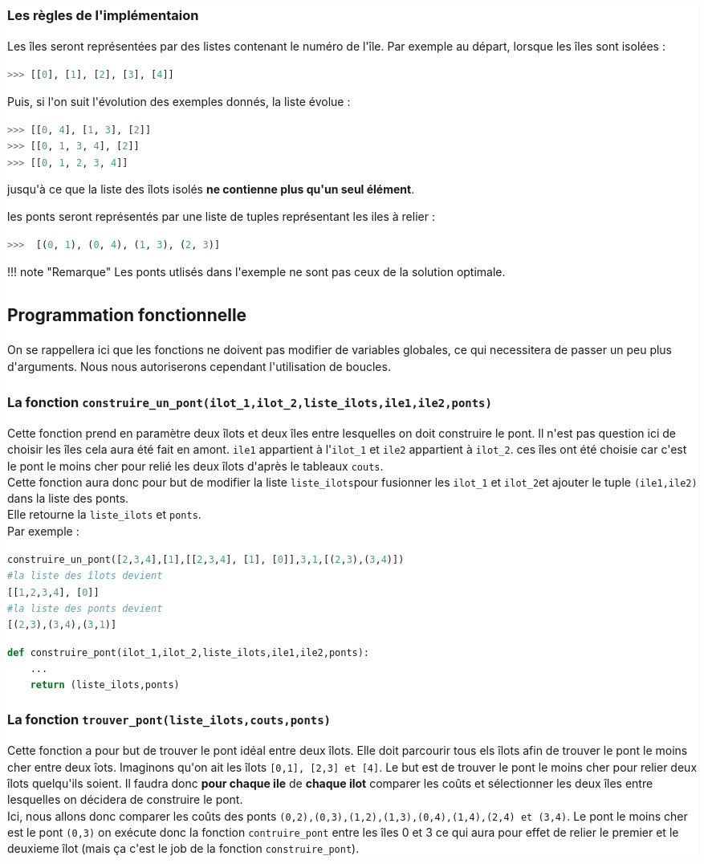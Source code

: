 ### Les règles de l'implémentaion
Les îles seront représentées par des listes contenant le numéro de l'île. Par exemple au départ, lorsque les îles sont isolées :
```python
>>> [[0], [1], [2], [3], [4]]
```
Puis, si l'on suit l'évolution des exemples donnés, la liste évolue : 
```python
>>> [[0, 4], [1, 3], [2]]
>>> [[0, 1, 3, 4], [2]]
>>> [[0, 1, 2, 3, 4]]
```
jusqu'à ce que la liste des îlots isolés **ne contienne plus qu'un seul élément**.

les ponts seront représentés par une liste de tuples représentant les iles à relier :
```python
>>>  [(0, 1), (0, 4), (1, 3), (2, 3)]
```

!!! note "Remarque"
	Les ponts utlisés dans l'exemple ne sont pas ceux de la solution optimale.

## Programmation fonctionnelle
On se rappellera ici que les fonctions ne doivent pas modifier de variables globales, ce qui necessitera de passer un peu plus d'arguments.
Nous nous autoriserons cependant l'utilisation de boucles.

### La fonction `construire_un_pont(ilot_1,ilot_2,liste_ilots,ile1,ile2,ponts)`
Cette fonction prend en paramètre deux îlots et deux îles entre lesquelles on doit construire le pont. Il n'est pas question ici de choisir les îles cela aura été fait en amont. `ile1` appartient à l'`ilot_1` et `ile2` appartient à `ilot_2`. ces îles ont été choisie car c'est le pont le moins cher pour relié les deux îlots d'après le tableaux `couts`.  
Cette fonction aura donc pour but de modifier la liste `liste_ilots`pour fusionner les `ilot_1` et `ilot_2`et ajouter le tuple `(ile1,ile2)` dans la liste des ponts.  
Elle retourne la `liste_ilots` et `ponts`.  
Par exemple : 
```python
construire_un_pont([2,3,4],[1],[[2,3,4], [1], [0]],3,1,[(2,3),(3,4)])
#la liste des îlots devient
[[1,2,3,4], [0]]
#la liste des ponts devient
[(2,3),(3,4),(3,1)]
```

```python
def construire_pont(ilot_1,ilot_2,liste_ilots,ile1,ile2,ponts):
	...
    return (liste_ilots,ponts)
```

### La fonction `trouver_pont(liste_ilots,couts,ponts)`
Cette fonction a pour but de trouver le pont idéal entre deux îlots. Elle doit parcourir tous els îlots afin de trouver le pont le moins cher entre deux îots. Imaginons qu'on ait les îlots `[0,1], [2,3] et [4]`. Le but est de trouver le pont le moins cher pour relier deux îlots quelqu'ils soient. Il faudra donc **pour chaque ile** de **chaque ilot** comparer les coûts et sélectionner les deux îles entre lesquelles on décidera de construire le pont.  
Ici, nous allons donc comparer les coûts des ponts `(0,2),(0,3),(1,2),(1,3),(0,4),(1,4),(2,4) et (3,4)`. Le pont le moins cher est le pont `(0,3)` on exécute donc la fonction `contruire_pont` entre les îles 0 et 3 ce qui aura pour effet de relier le premier et le deuxieme îlot (mais ça c'est le job de la fonction `construire_pont`).    
